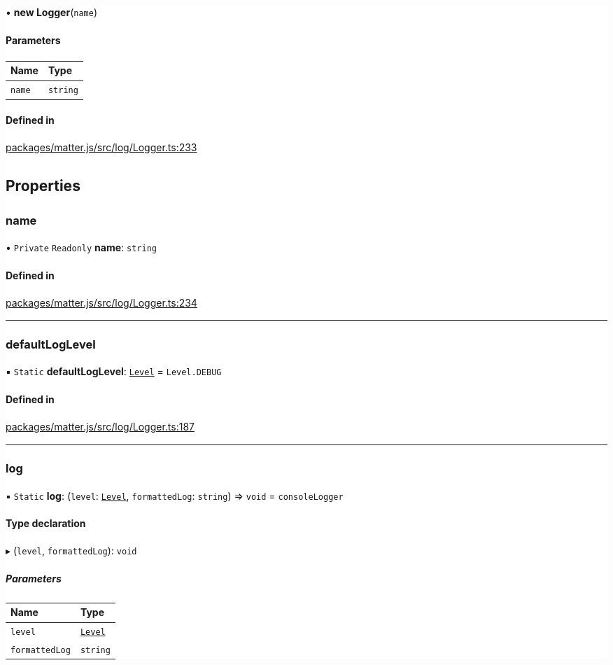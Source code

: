 • **new Logger**(`name`)

#### Parameters

| Name | Type |
| :------ | :------ |
| `name` | `string` |

#### Defined in

[packages/matter.js/src/log/Logger.ts:233](https://github.com/project-chip/matter.js/blob/5bdbf8d/packages/matter.js/src/log/Logger.ts#L233)

## Properties

### name

• `Private` `Readonly` **name**: `string`

#### Defined in

[packages/matter.js/src/log/Logger.ts:234](https://github.com/project-chip/matter.js/blob/5bdbf8d/packages/matter.js/src/log/Logger.ts#L234)

___

### defaultLogLevel

▪ `Static` **defaultLogLevel**: [`Level`](../enums/log.Level.md) = `Level.DEBUG`

#### Defined in

[packages/matter.js/src/log/Logger.ts:187](https://github.com/project-chip/matter.js/blob/5bdbf8d/packages/matter.js/src/log/Logger.ts#L187)

___

### log

▪ `Static` **log**: (`level`: [`Level`](../enums/log.Level.md), `formattedLog`: `string`) => `void` = `consoleLogger`

#### Type declaration

▸ (`level`, `formattedLog`): `void`

##### Parameters

| Name | Type |
| :------ | :------ |
| `level` | [`Level`](../enums/log.Level.md) |
| `formattedLog` | `string` |
